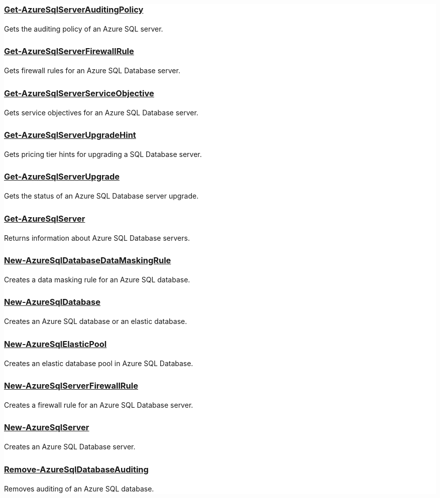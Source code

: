 ### [Get-AzureSqlServerAuditingPolicy](./Get-AzureSqlServerAuditingPolicy.md)
Gets the auditing policy of an Azure SQL server.


### [Get-AzureSqlServerFirewallRule](./Get-AzureSqlServerFirewallRule.md)
Gets firewall rules for an Azure SQL Database server.


### [Get-AzureSqlServerServiceObjective](./Get-AzureSqlServerServiceObjective.md)
Gets service objectives for an Azure SQL Database server.


### [Get-AzureSqlServerUpgradeHint](./Get-AzureSqlServerUpgradeHint.md)
Gets pricing tier hints for upgrading a SQL Database server.


### [Get-AzureSqlServerUpgrade](./Get-AzureSqlServerUpgrade.md)
Gets the status of an Azure SQL Database server upgrade.


### [Get-AzureSqlServer](./Get-AzureSqlServer.md)
Returns information about Azure SQL Database servers.


### [New-AzureSqlDatabaseDataMaskingRule](./New-AzureSqlDatabaseDataMaskingRule.md)
Creates a data masking rule for an Azure SQL database.


### [New-AzureSqlDatabase](./New-AzureSqlDatabase.md)
Creates an Azure SQL database or an elastic database.


### [New-AzureSqlElasticPool](./New-AzureSqlElasticPool.md)
Creates an elastic database pool in Azure SQL Database.


### [New-AzureSqlServerFirewallRule](./New-AzureSqlServerFirewallRule.md)
Creates a firewall rule for an Azure SQL Database server.


### [New-AzureSqlServer](./New-AzureSqlServer.md)
Creates an Azure SQL Database server.


### [Remove-AzureSqlDatabaseAuditing](./Remove-AzureSqlDatabaseAuditing.md)
Removes auditing of an Azure SQL database.
